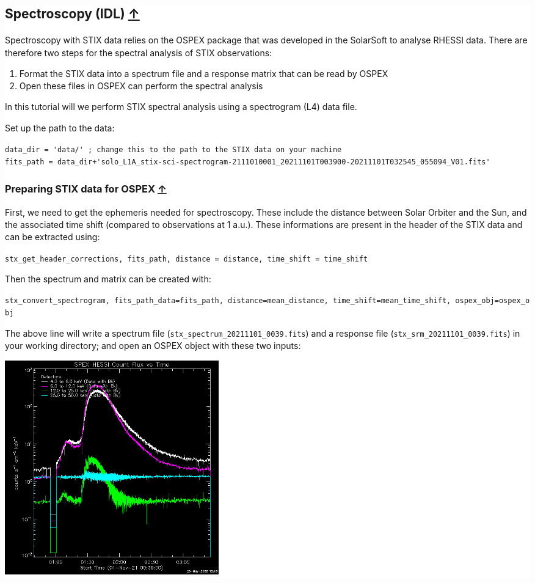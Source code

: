 ## Spectroscopy (IDL) [&uarr;](#content)
Spectroscopy with STIX data relies on the OSPEX package that was developed in the SolarSoft to analyse RHESSI data. There are therefore two steps for the spectral analysis of STIX observations:
1. Format the STIX data into a spectrum file and a response matrix that can be read by OSPEX
2. Open these files in OSPEX can perform the spectral analysis

In this tutorial will we perform STIX spectral analysis using a spectrogram (L4) data file.

Set up the path to the data:

```txt
data_dir = 'data/' ; change this to the path to the STIX data on your machine
fits_path = data_dir+'solo_L1A_stix-sci-spectrogram-2111010001_20211101T003900-20211101T032545_055094_V01.fits'
```


### Preparing STIX data for OSPEX [&uarr;](#content) 
First, we need to get the ephemeris needed for spectroscopy. These include the distance between Solar Orbiter and the Sun, and the associated time shift (compared to observations at 1 a.u.). These informations are present in the header of the STIX data and can be extracted using:
```txt
stx_get_header_corrections, fits_path, distance = distance, time_shift = time_shift
```
Then the spectrum and matrix can be created with:
```txt
stx_convert_spectrogram, fits_path_data=fits_path, distance=mean_distance, time_shift=mean_time_shift, ospex_obj=ospex_obj
```

The above line will write a spectrum file (`stx_spectrum_20211101_0039.fits`) and a response file (`stx_srm_20211101_0039.fits`) in your working directory; and open an OSPEX object with these two inputs:

<img src="Hands-on_figures/idl_spex_fig1.PNG" alt="" width="350"/>
